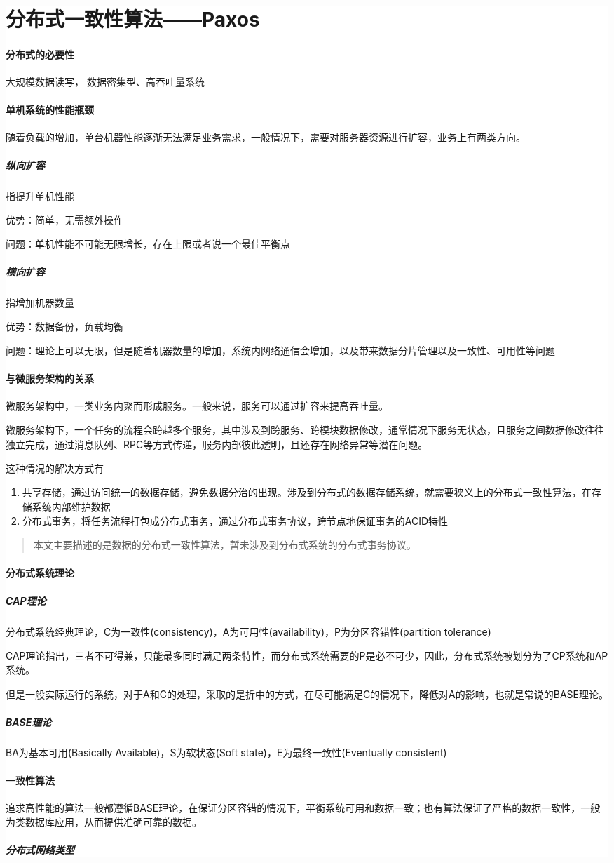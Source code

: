 # 分布式一致性算法——Paxos

#### 分布式的必要性

大规模数据读写， 数据密集型、高吞吐量系统

#### 单机系统的性能瓶颈

随着负载的增加，单台机器性能逐渐无法满足业务需求，一般情况下，需要对服务器资源进行扩容，业务上有两类方向。

##### 纵向扩容

指提升单机性能

优势：简单，无需额外操作

问题：单机性能不可能无限增长，存在上限或者说一个最佳平衡点

##### 横向扩容

指增加机器数量

优势：数据备份，负载均衡

问题：理论上可以无限，但是随着机器数量的增加，系统内网络通信会增加，以及带来数据分片管理以及一致性、可用性等问题

#### 与微服务架构的关系

微服务架构中，一类业务内聚而形成服务。一般来说，服务可以通过扩容来提高吞吐量。

微服务架构下，一个任务的流程会跨越多个服务，其中涉及到跨服务、跨模块数据修改，通常情况下服务无状态，且服务之间数据修改往往独立完成，通过消息队列、RPC等方式传递，服务内部彼此透明，且还存在网络异常等潜在问题。

这种情况的解决方式有

1. 共享存储，通过访问统一的数据存储，避免数据分治的出现。涉及到分布式的数据存储系统，就需要狭义上的分布式一致性算法，在存储系统内部维护数据
2. 分布式事务，将任务流程打包成分布式事务，通过分布式事务协议，跨节点地保证事务的ACID特性

> 本文主要描述的是数据的分布式一致性算法，暂未涉及到分布式系统的分布式事务协议。

#### 分布式系统理论

##### CAP理论

分布式系统经典理论，C为一致性(consistency)，A为可用性(availability)，P为分区容错性(partition tolerance)

CAP理论指出，三者不可得兼，只能最多同时满足两条特性，而分布式系统需要的P是必不可少，因此，分布式系统被划分为了CP系统和AP系统。

但是一般实际运行的系统，对于A和C的处理，采取的是折中的方式，在尽可能满足C的情况下，降低对A的影响，也就是常说的BASE理论。

##### BASE理论

BA为基本可用(Basically Available)，S为软状态(Soft state)，E为最终一致性(Eventually consistent)

#### 一致性算法

追求高性能的算法一般都遵循BASE理论，在保证分区容错的情况下，平衡系统可用和数据一致；也有算法保证了严格的数据一致性，一般为类数据库应用，从而提供准确可靠的数据。

##### 分布式网络类型
